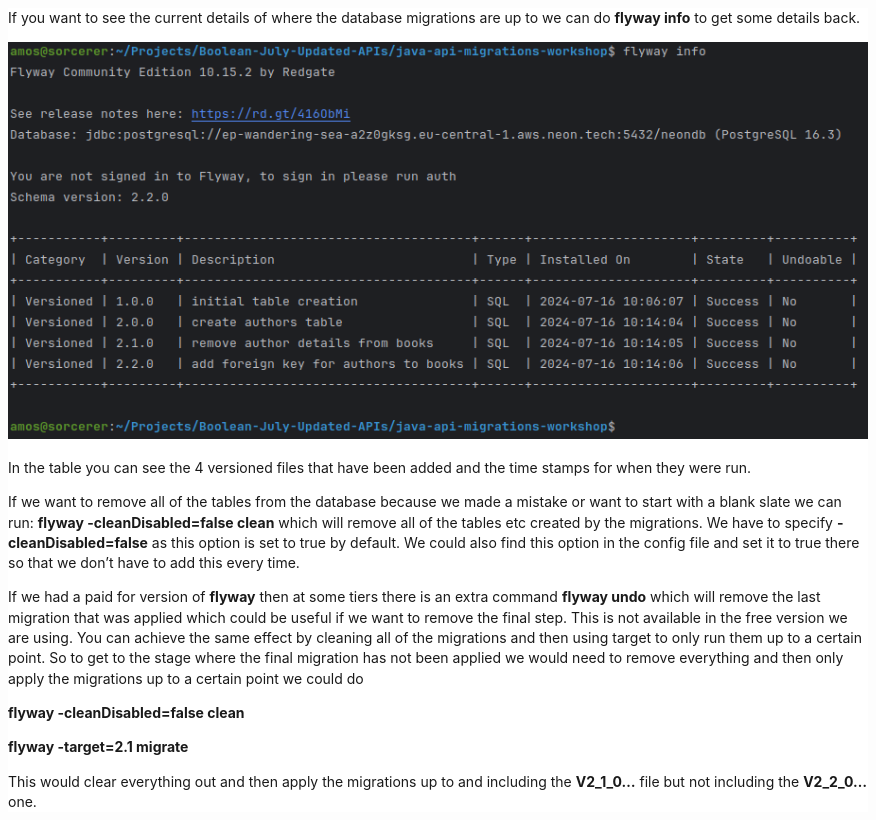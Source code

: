 If you want to see the current details of where the database migrations are up to we can do **flyway info** to get some details back.

![flyway-info.png](assets/flyway-info.png)

In the table you can see the 4 versioned files that have been added and the time stamps for when they were run.

If we want to remove all of the tables from the database because we made a mistake or want to start with a blank slate we can run: **flyway -cleanDisabled=false clean** which will remove all of the tables etc created by the migrations. We have to specify **-cleanDisabled=false** as this option is set to true by default. We could also find this option in the config file and set it to true there so that we don’t have to add this every time.

If we had a paid for version of **flyway** then at some tiers there is an extra command **flyway undo** which will remove the last migration that was applied which could be useful if we want to remove the final step. This is not available in the free version we are using. You can achieve the same effect by cleaning all of the migrations and then using target to only run them up to a certain point. So to get to the stage where the final migration has not been applied we would need to remove everything and then only apply the migrations up to a certain point we could do

**flyway -cleanDisabled=false clean**

**flyway -target=2.1 migrate**

This would clear everything out and then apply the migrations up to and including the **V2_1_0…** file but not including the **V2_2_0…** one.
